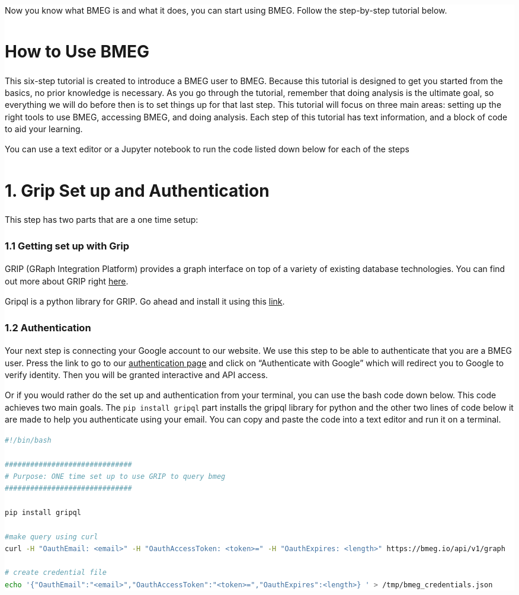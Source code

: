 Now you know what BMEG is and what it does, you can start using BMEG. Follow the step-by-step tutorial below.

# How to Use BMEG

  
  

This six-step tutorial is created to introduce a BMEG user to BMEG. Because this tutorial is designed to get you started from the basics, no prior knowledge is necessary. As you go through the tutorial, remember that doing analysis is the ultimate goal, so everything we will do before then is to set things up for that last step. This tutorial will focus on three main areas: setting up the right tools to use BMEG, accessing BMEG, and doing analysis. Each step of this tutorial has text information, and a block of code to aid your learning.

  

You can use a text editor or a Jupyter notebook to run the code listed down below for each of the steps

# 1. Grip Set up and Authentication

This step has two parts that are a one time setup:

### 1.1  Getting set up with Grip
    

GRIP (GRaph Integration Platform) provides a graph interface on top of a variety of existing database technologies. You can find out more about GRIP right [here](https://bmeg.github.io/grip/).

  

Gripql is a python library for GRIP. Go ahead and install it using this [link](https://pypi.org/project/gripql/).

  

### 1.2 Authentication
    

Your next step is connecting your Google account to our website. We use this step to be able to authenticate that you are a BMEG user. Press the link to go to our [authentication page](https://bmeg.io/analyze/getting_started/) and click on “Authenticate with Google” which will redirect you to Google to verify identity. Then you will be granted interactive and API access.

  

Or if you would rather do the set up and authentication from your  terminal, you can use the bash code down below. This code achieves two main goals. The ``pip install gripql`` part installs the gripql library for python and the other two lines of code below it are made to help you authenticate using your email. You can copy and paste the code into a text editor and run it on a terminal.

  

``` bash
#!/bin/bash

##############################
# Purpose: ONE time set up to use GRIP to query bmeg
##############################

pip install gripql

#make query using curl
curl -H "OauthEmail: <email>" -H "OauthAccessToken: <token>=" -H "OauthExpires: <length>" https://bmeg.io/api/v1/graph

# create credential file
echo '{"OauthEmail":"<email>","OauthAccessToken":"<token>=","OauthExpires":<length>} ' > /tmp/bmeg_credentials.json
```
